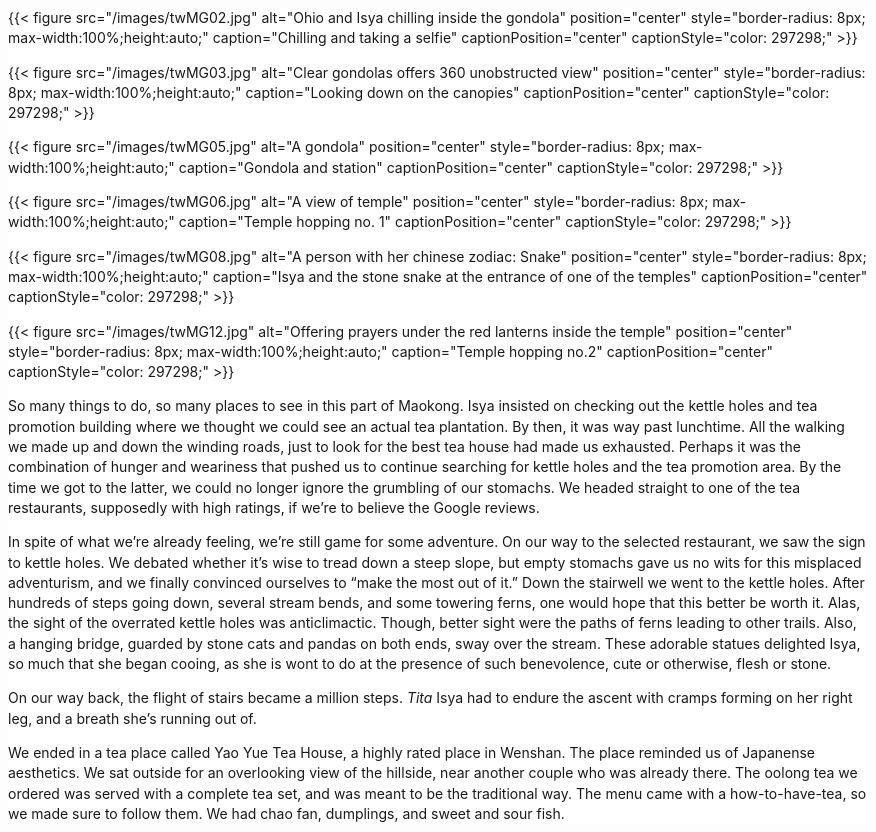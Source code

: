 {{< figure src="/images/twMG02.jpg" alt="Ohio and Isya chilling inside the gondola" position="center" style="border-radius: 8px; max-width:100%;height:auto;" caption="Chilling and taking a selfie" captionPosition="center" captionStyle="color: 297298;" >}}

{{< figure src="/images/twMG03.jpg" alt="Clear gondolas offers 360 unobstructed view" position="center" style="border-radius: 8px; max-width:100%;height:auto;" caption="Looking down on the canopies" captionPosition="center" captionStyle="color: 297298;" >}}

{{< figure src="/images/twMG05.jpg" alt="A gondola" position="center" style="border-radius: 8px; max-width:100%;height:auto;" caption="Gondola and station" captionPosition="center" captionStyle="color: 297298;" >}}

{{< figure src="/images/twMG06.jpg" alt="A view of temple" position="center" style="border-radius: 8px; max-width:100%;height:auto;" caption="Temple hopping no. 1" captionPosition="center" captionStyle="color: 297298;" >}}

{{< figure src="/images/twMG08.jpg" alt="A person with her chinese zodiac: Snake" position="center" style="border-radius: 8px; max-width:100%;height:auto;" caption="Isya and the stone snake at the entrance of one of the temples" captionPosition="center" captionStyle="color: 297298;" >}}

{{< figure src="/images/twMG12.jpg" alt="Offering prayers under the red lanterns inside the temple" position="center" style="border-radius: 8px; max-width:100%;height:auto;" caption="Temple hopping no.2" captionPosition="center" captionStyle="color: 297298;" >}}


So many things to do, so many places to see in this part of Maokong. Isya insisted on checking out the kettle holes and tea promotion building where we thought we could see an actual tea plantation. By then, it was way past lunchtime. All the walking we made up and down the winding roads, just to look for the best tea house had made us exhausted. Perhaps it was the combination of hunger and weariness that pushed us to continue searching for kettle holes and the tea promotion area. By the time we got to the latter, we could no longer ignore the grumbling of our stomachs. We headed straight to one of the tea restaurants, supposedly with high ratings, if we’re to believe the Google reviews.



In spite of what we’re already feeling, we’re still game for some adventure. On our way to the selected restaurant, we saw the sign to kettle holes. We debated whether it’s wise to tread down a steep slope, but empty stomachs gave us no wits for this misplaced adventurism, and we finally convinced ourselves to “make the most out of it.” Down the stairwell we went to the kettle holes. After hundreds of steps going down, several stream bends, and some towering ferns, one would hope that this better be worth it. Alas, the sight of the overrated kettle holes was anticlimactic. Though, better sight were the paths of ferns leading to other trails.  Also, a hanging bridge, guarded by stone cats and pandas on both ends, sway over the stream. These adorable statues delighted Isya, so much that she began cooing, as she is wont to do at the presence of such benevolence, cute or otherwise, flesh or stone.



On our way back, the flight of stairs became a million steps. _Tita_ Isya had to endure the ascent with cramps forming on her right leg, and a breath she’s running out of.



We ended in a tea place called Yao Yue Tea House, a highly rated place in Wenshan. The place reminded us of Japanense aesthetics. We sat outside for an overlooking view of the hillside, near another couple who was already there. The oolong tea we ordered was served with a complete tea set, and was meant to be the traditional way. The menu came with a how-to-have-tea, so we made sure to follow them. We had chao fan, dumplings, and sweet and sour fish.
